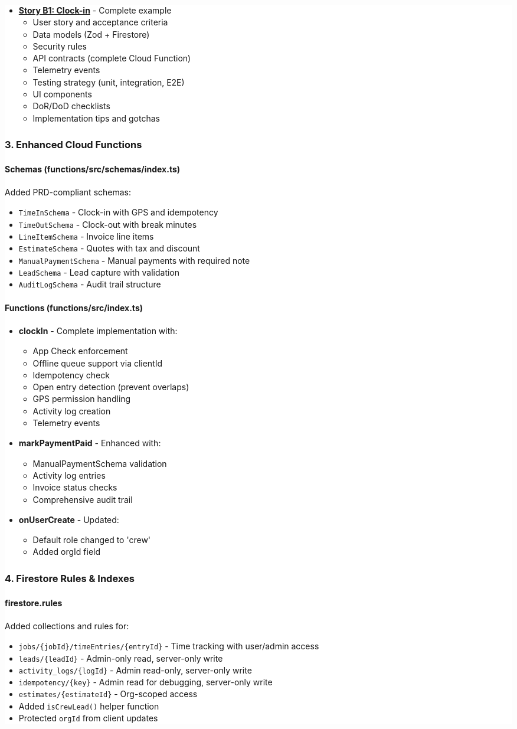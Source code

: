 - **[Story B1: Clock-in](docs/stories/v1/B1-clock-in.md)** - Complete example
  - User story and acceptance criteria
  - Data models (Zod + Firestore)
  - Security rules
  - API contracts (complete Cloud Function)
  - Telemetry events
  - Testing strategy (unit, integration, E2E)
  - UI components
  - DoR/DoD checklists
  - Implementation tips and gotchas

### 3. Enhanced Cloud Functions

#### Schemas (functions/src/schemas/index.ts)
Added PRD-compliant schemas:
- `TimeInSchema` - Clock-in with GPS and idempotency
- `TimeOutSchema` - Clock-out with break minutes
- `LineItemSchema` - Invoice line items
- `EstimateSchema` - Quotes with tax and discount
- `ManualPaymentSchema` - Manual payments with required note
- `LeadSchema` - Lead capture with validation
- `AuditLogSchema` - Audit trail structure

#### Functions (functions/src/index.ts)
- **clockIn** - Complete implementation with:
  - App Check enforcement
  - Offline queue support via clientId
  - Idempotency check
  - Open entry detection (prevent overlaps)
  - GPS permission handling
  - Activity log creation
  - Telemetry events

- **markPaymentPaid** - Enhanced with:
  - ManualPaymentSchema validation
  - Activity log entries
  - Invoice status checks
  - Comprehensive audit trail

- **onUserCreate** - Updated:
  - Default role changed to 'crew'
  - Added orgId field

### 4. Firestore Rules & Indexes

#### firestore.rules
Added collections and rules for:
- `jobs/{jobId}/timeEntries/{entryId}` - Time tracking with user/admin access
- `leads/{leadId}` - Admin-only read, server-only write
- `activity_logs/{logId}` - Admin read-only, server-only write
- `idempotency/{key}` - Admin read for debugging, server-only write
- `estimates/{estimateId}` - Org-scoped access
- Added `isCrewLead()` helper function
- Protected `orgId` from client updates
